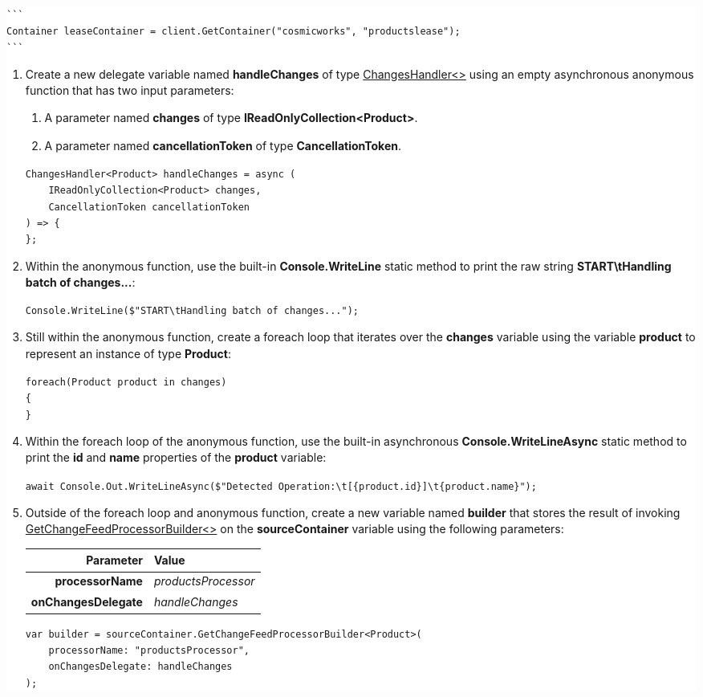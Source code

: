     ```
    Container leaseContainer = client.GetContainer("cosmicworks", "productslease");
    ```

1. Create a new delegate variable named **handleChanges** of type [ChangesHandler<>][docs.microsoft.com/dotnet/api/microsoft.azure.cosmos.container.changefeedhandler-1] using an empty asynchronous anonymous function that has two input parameters:

    1. A parameter named **changes** of type **IReadOnlyCollection\<Product\>**.
    
    1. A parameter named **cancellationToken** of type **CancellationToken**.

    ```
    ChangesHandler<Product> handleChanges = async (
        IReadOnlyCollection<Product> changes,
        CancellationToken cancellationToken
    ) => {
    };
    ```

1. Within the anonymous function, use the built-in **Console.WriteLine** static method to print the raw string **START\tHandling batch of changes...**:

    ```
    Console.WriteLine($"START\tHandling batch of changes...");
    ```

1. Still within the anonymous function, create a foreach loop that iterates over the **changes** variable using the variable **product** to represent an instance of type **Product**:

    ```
    foreach(Product product in changes)
    {
    }
    ```

1. Within the foreach loop of the anonymous function, use the built-in asynchronous **Console.WriteLineAsync** static method to print the **id** and **name** properties of the **product** variable:

    ```
    await Console.Out.WriteLineAsync($"Detected Operation:\t[{product.id}]\t{product.name}");
    ```

1. Outside of the foreach loop and anonymous function, create a new variable named **builder** that stores the result of invoking [GetChangeFeedProcessorBuilder<>][docs.microsoft.com/dotnet/api/microsoft.azure.cosmos.container.getchangefeedprocessorbuilder] on the **sourceContainer** variable using the following parameters:

    | **Parameter** | **Value** |
    | ---: | :--- |
    | **processorName** | *productsProcessor* |
    | **onChangesDelegate** | *handleChanges* |

    ```
    var builder = sourceContainer.GetChangeFeedProcessorBuilder<Product>(
        processorName: "productsProcessor",
        onChangesDelegate: handleChanges
    );
    ```


[code.visualstudio.com/docs/getstarted]: https://code.visualstudio.com/docs/getstarted/tips-and-tricks
[docs.microsoft.com/dotnet/api/microsoft.azure.cosmos.container.changefeedhandler-1]: https://docs.microsoft.com/dotnet/api/microsoft.azure.cosmos.container.changefeedhandler-1
[docs.microsoft.com/dotnet/api/microsoft.azure.cosmos.changefeedprocessor]: https://docs.microsoft.com/dotnet/api/microsoft.azure.cosmos.changefeedprocessor
[docs.microsoft.com/dotnet/api/microsoft.azure.cosmos.changefeedprocessor.startasync]: https://docs.microsoft.com/dotnet/api/microsoft.azure.cosmos.changefeedprocessor.startasync
[docs.microsoft.com/dotnet/api/microsoft.azure.cosmos.changefeedprocessor.stopasync]: https://docs.microsoft.com/dotnet/api/microsoft.azure.cosmos.changefeedprocessor.stopasync
[docs.microsoft.com/dotnet/api/microsoft.azure.cosmos.changefeedprocessorbuilder.build]: https://docs.microsoft.com/dotnet/api/microsoft.azure.cosmos.changefeedprocessorbuilder.build
[docs.microsoft.com/dotnet/api/microsoft.azure.cosmos.changefeedprocessorbuilder.withinstancename]: https://docs.microsoft.com/dotnet/api/microsoft.azure.cosmos.changefeedprocessorbuilder.withinstancename
[docs.microsoft.com/dotnet/api/microsoft.azure.cosmos.changefeedprocessorbuilder.withleasecontainer]: https://docs.microsoft.com/dotnet/api/microsoft.azure.cosmos.changefeedprocessorbuilder.withleasecontainer
[docs.microsoft.com/dotnet/api/microsoft.azure.cosmos.container.getchangefeedprocessorbuilder]: https://docs.microsoft.com/dotnet/api/microsoft.azure.cosmos.container.getchangefeedprocessorbuilder
[docs.microsoft.com/dotnet/core/tools/dotnet-run]: https://docs.microsoft.com/dotnet/core/tools/dotnet-run
[nuget.org/packages/cosmicworks]: https://www.nuget.org/packages/cosmicworks
